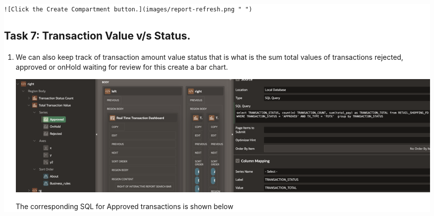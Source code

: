     ![Click the Create Compartment button.](images/report-refresh.png " ")

## Task 7: Transaction Value v/s Status.

1. We can also keep track of transaction amount value status that is what is the sum total values of transactions rejected, approved or onHold waiting for review for this create a bar chart. 

    ![Click the Create Compartment button.](images/bar-chart.png " ")

    The corresponding SQL for Approved transactions is shown below

